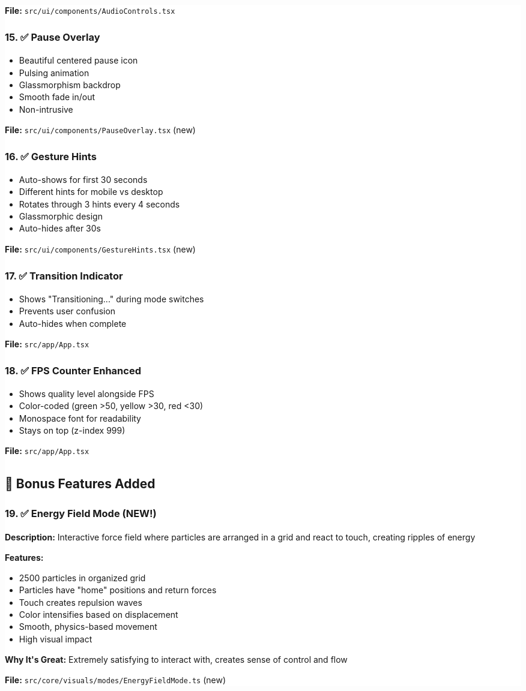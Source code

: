 **File:** `src/ui/components/AudioControls.tsx`

### 15. ✅ Pause Overlay
- Beautiful centered pause icon
- Pulsing animation
- Glassmorphism backdrop
- Smooth fade in/out
- Non-intrusive

**File:** `src/ui/components/PauseOverlay.tsx` (new)

### 16. ✅ Gesture Hints
- Auto-shows for first 30 seconds
- Different hints for mobile vs desktop
- Rotates through 3 hints every 4 seconds
- Glassmorphic design
- Auto-hides after 30s

**File:** `src/ui/components/GestureHints.tsx` (new)

### 17. ✅ Transition Indicator
- Shows "Transitioning..." during mode switches
- Prevents user confusion
- Auto-hides when complete

**File:** `src/app/App.tsx`

### 18. ✅ FPS Counter Enhanced
- Shows quality level alongside FPS
- Color-coded (green >50, yellow >30, red <30)
- Monospace font for readability
- Stays on top (z-index 999)

**File:** `src/app/App.tsx`

## 🎁 Bonus Features Added

### 19. ✅ Energy Field Mode (NEW!)
**Description:** Interactive force field where particles are arranged in a grid and react to touch, creating ripples of energy

**Features:**
- 2500 particles in organized grid
- Particles have "home" positions and return forces
- Touch creates repulsion waves
- Color intensifies based on displacement
- Smooth, physics-based movement
- High visual impact

**Why It's Great:** Extremely satisfying to interact with, creates sense of control and flow

**File:** `src/core/visuals/modes/EnergyFieldMode.ts` (new)
